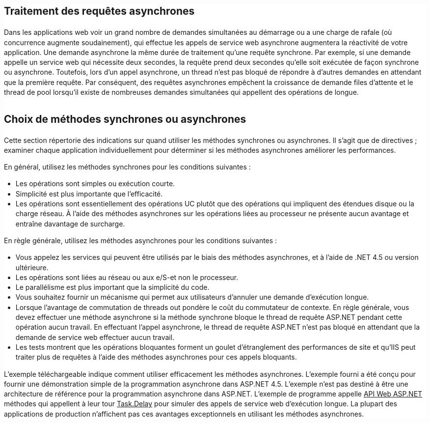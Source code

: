 ## <a name="processing-asynchronous-requests"></a>Traitement des requêtes asynchrones

Dans les applications web voir un grand nombre de demandes simultanées au démarrage ou a une charge de rafale (où concurrence augmente soudainement), qui effectue les appels de service web asynchrone augmentera la réactivité de votre application. Une demande asynchrone la même durée de traitement qu’une requête synchrone. Par exemple, si une demande appelle un service web qui nécessite deux secondes, la requête prend deux secondes qu’elle soit exécutée de façon synchrone ou asynchrone. Toutefois, lors d’un appel asynchrone, un thread n’est pas bloqué de répondre à d’autres demandes en attendant que la première requête. Par conséquent, des requêtes asynchrones empêchent la croissance de demande files d’attente et le thread de pool lorsqu’il existe de nombreuses demandes simultanées qui appellent des opérations de longue.

## <a id="ChoosingSyncVasync"></a>Choix de méthodes synchrones ou asynchrones

Cette section répertorie des indications sur quand utiliser les méthodes synchrones ou asynchrones. Il s’agit que de directives ; examiner chaque application individuellement pour déterminer si les méthodes asynchrones améliorer les performances.

En général, utilisez les méthodes synchrones pour les conditions suivantes :

- Les opérations sont simples ou exécution courte.
- Simplicité est plus importante que l’efficacité.
- Les opérations sont essentiellement des opérations UC plutôt que des opérations qui impliquent des étendues disque ou la charge réseau. À l’aide des méthodes asynchrones sur les opérations liées au processeur ne présente aucun avantage et entraîne davantage de surcharge.

 En règle générale, utilisez les méthodes asynchrones pour les conditions suivantes :

- Vous appelez les services qui peuvent être utilisés par le biais des méthodes asynchrones, et à l’aide de .NET 4.5 ou version ultérieure.
- Les opérations sont liées au réseau ou aux e/S-et non le processeur.
- Le parallélisme est plus important que la simplicité du code.
- Vous souhaitez fournir un mécanisme qui permet aux utilisateurs d’annuler une demande d’exécution longue.
- Lorsque l’avantage de commutation de threads out pondère le coût du commutateur de contexte. En règle générale, vous devez effectuer une méthode asynchrone si la méthode synchrone bloque le thread de requête ASP.NET pendant cette opération aucun travail. En effectuant l’appel asynchrone, le thread de requête ASP.NET n’est pas bloqué en attendant que la demande de service web effectuer aucun travail.
- Les tests montrent que les opérations bloquantes forment un goulet d’étranglement des performances de site et qu’IIS peut traiter plus de requêtes à l’aide des méthodes asynchrones pour ces appels bloquants.

 L’exemple téléchargeable indique comment utiliser efficacement les méthodes asynchrones. L’exemple fourni a été conçu pour fournir une démonstration simple de la programmation asynchrone dans ASP.NET 4.5. L’exemple n’est pas destiné à être une architecture de référence pour la programmation asynchrone dans ASP.NET. L’exemple de programme appelle [API Web ASP.NET](../../../web-api/index.md) méthodes qui appellent à leur tour [Task.Delay](https://msdn.microsoft.com/library/hh139096(VS.110).aspx) pour simuler des appels de service web d’exécution longue. La plupart des applications de production n’affichent pas ces avantages exceptionnels en utilisant les méthodes asynchrones.   
  